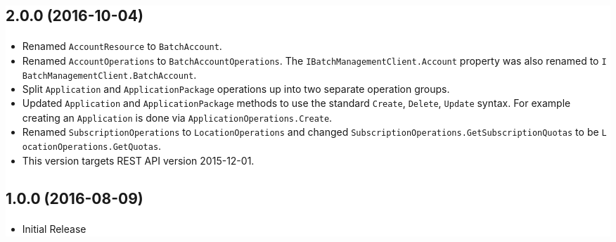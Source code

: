 ## 2.0.0 (2016-10-04)

  - Renamed `AccountResource` to `BatchAccount`.
  - Renamed `AccountOperations` to `BatchAccountOperations`. The
    `IBatchManagementClient.Account` property was also renamed to
    `IBatchManagementClient.BatchAccount`.
  - Split `Application` and `ApplicationPackage` operations up into
    two separate operation groups.
  - Updated `Application` and `ApplicationPackage` methods to use
    the standard `Create`, `Delete`, `Update` syntax. For example
    creating an `Application` is done via
    `ApplicationOperations.Create`.
  - Renamed `SubscriptionOperations` to `LocationOperations` and
    changed `SubscriptionOperations.GetSubscriptionQuotas` to be
    `LocationOperations.GetQuotas`.
  - This version targets REST API version 2015-12-01.

## 1.0.0 (2016-08-09)

  - Initial Release
